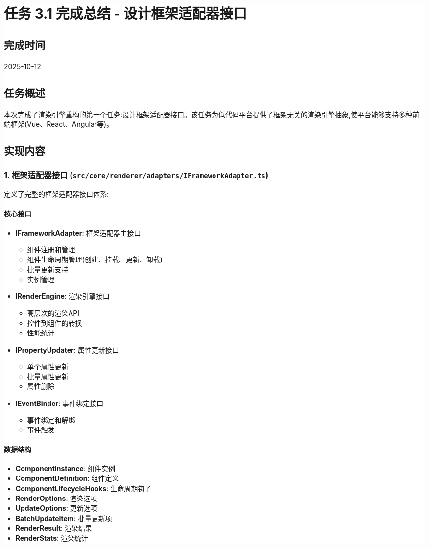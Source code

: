 # 任务 3.1 完成总结 - 设计框架适配器接口

## 完成时间

2025-10-12

## 任务概述

本次完成了渲染引擎重构的第一个任务:设计框架适配器接口。该任务为低代码平台提供了框架无关的渲染引擎抽象,使平台能够支持多种前端框架(Vue、React、Angular等)。

## 实现内容

### 1. 框架适配器接口 (`src/core/renderer/adapters/IFrameworkAdapter.ts`)

定义了完整的框架适配器接口体系:

#### 核心接口

- **IFrameworkAdapter**: 框架适配器主接口

  - 组件注册和管理
  - 组件生命周期管理(创建、挂载、更新、卸载)
  - 批量更新支持
  - 实例管理

- **IRenderEngine**: 渲染引擎接口

  - 高层次的渲染API
  - 控件到组件的转换
  - 性能统计

- **IPropertyUpdater**: 属性更新接口

  - 单个属性更新
  - 批量属性更新
  - 属性删除

- **IEventBinder**: 事件绑定接口
  - 事件绑定和解绑
  - 事件触发

#### 数据结构

- **ComponentInstance**: 组件实例
- **ComponentDefinition**: 组件定义
- **ComponentLifecycleHooks**: 生命周期钩子
- **RenderOptions**: 渲染选项
- **UpdateOptions**: 更新选项
- **BatchUpdateItem**: 批量更新项
- **RenderResult**: 渲染结果
- **RenderStats**: 渲染统计
